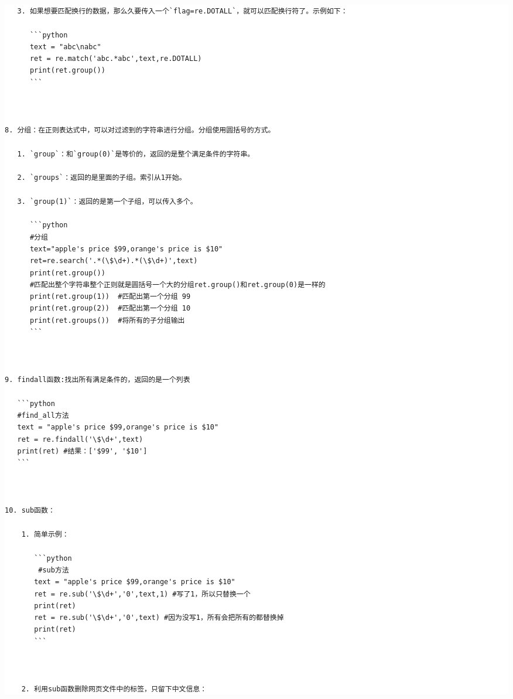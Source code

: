           

       3. 如果想要匹配换行的数据，那么久要传入一个`flag=re.DOTALL`，就可以匹配换行符了。示例如下：

          ```python
          text = "abc\nabc"
          ret = re.match('abc.*abc',text,re.DOTALL)
          print(ret.group())
          ```

          

    8. 分组：在正则表达式中，可以对过滤到的字符串进行分组。分组使用圆括号的方式。

       1. `group`：和`group(0)`是等价的，返回的是整个满足条件的字符串。

       2. `groups`：返回的是里面的子组。索引从1开始。

       3. `group(1)`：返回的是第一个子组，可以传入多个。

          ```python
          #分组
          text="apple's price $99,orange's price is $10"
          ret=re.search('.*(\$\d+).*(\$\d+)',text)
          print(ret.group())
          #匹配出整个字符串整个正则就是圆括号一个大的分组ret.group()和ret.group(0)是一样的
          print(ret.group(1))  #匹配出第一个分组 99
          print(ret.group(2))  #匹配出第一个分组 10
          print(ret.groups())  #将所有的子分组输出
          ```

          

    9. findall函数:找出所有满足条件的，返回的是一个列表

       ```python
       #find_all方法
       text = "apple's price $99,orange's price is $10"
       ret = re.findall('\$\d+',text)
       print(ret) #结果：['$99', '$10']
       ```

       

    10. sub函数：

        1. 简单示例：

           ```python
            #sub方法
           text = "apple's price $99,orange's price is $10"
           ret = re.sub('\$\d+','0',text,1) #写了1，所以只替换一个
           print(ret)
           ret = re.sub('\$\d+','0',text) #因为没写1，所有会把所有的都替换掉
           print(ret)
           ```

           

        2. 利用sub函数删除网页文件中的标签，只留下中文信息：
